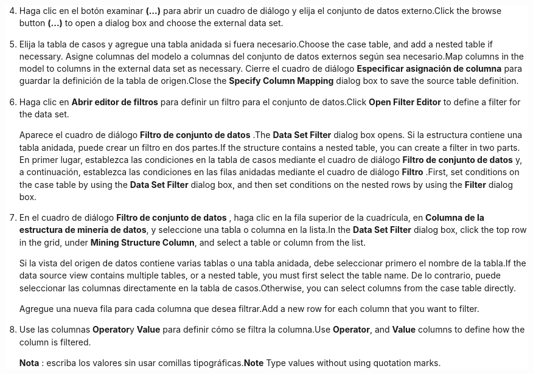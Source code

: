 4.  <span data-ttu-id="a147a-129">Haga clic en el botón examinar **(...)** para abrir un cuadro de diálogo y elija el conjunto de datos externo.</span><span class="sxs-lookup"><span data-stu-id="a147a-129">Click the browse button **(...)** to open a dialog box and choose the external data set.</span></span>  
  
5.  <span data-ttu-id="a147a-130">Elija la tabla de casos y agregue una tabla anidada si fuera necesario.</span><span class="sxs-lookup"><span data-stu-id="a147a-130">Choose the case table, and add a nested table if necessary.</span></span> <span data-ttu-id="a147a-131">Asigne columnas del modelo a columnas del conjunto de datos externos según sea necesario.</span><span class="sxs-lookup"><span data-stu-id="a147a-131">Map columns in the model to columns in the external data set as necessary.</span></span> <span data-ttu-id="a147a-132">Cierre el cuadro de diálogo **Especificar asignación de columna** para guardar la definición de la tabla de origen.</span><span class="sxs-lookup"><span data-stu-id="a147a-132">Close the **Specify Column Mapping** dialog box to save the source table definition.</span></span>  
  
6.  <span data-ttu-id="a147a-133">Haga clic en **Abrir editor de filtros** para definir un filtro para el conjunto de datos.</span><span class="sxs-lookup"><span data-stu-id="a147a-133">Click **Open Filter Editor** to define a filter for the data set.</span></span>  
  
     <span data-ttu-id="a147a-134">Aparece el cuadro de diálogo **Filtro de conjunto de datos** .</span><span class="sxs-lookup"><span data-stu-id="a147a-134">The **Data Set Filter** dialog box opens.</span></span> <span data-ttu-id="a147a-135">Si la estructura contiene una tabla anidada, puede crear un filtro en dos partes.</span><span class="sxs-lookup"><span data-stu-id="a147a-135">If the structure contains a nested table, you can create a filter in two parts.</span></span> <span data-ttu-id="a147a-136">En primer lugar, establezca las condiciones en la tabla de casos mediante el cuadro de diálogo **Filtro de conjunto de datos** y, a continuación, establezca las condiciones en las filas anidadas mediante el cuadro de diálogo **Filtro** .</span><span class="sxs-lookup"><span data-stu-id="a147a-136">First, set conditions on the case table by using the **Data Set Filter** dialog box, and then set conditions on the nested rows by using the **Filter** dialog box.</span></span>  
  
7.  <span data-ttu-id="a147a-137">En el cuadro de diálogo **Filtro de conjunto de datos** , haga clic en la fila superior de la cuadrícula, en **Columna de la estructura de minería de datos**, y seleccione una tabla o columna en la lista.</span><span class="sxs-lookup"><span data-stu-id="a147a-137">In the **Data Set Filter** dialog box, click the top row in the grid, under **Mining Structure Column**, and select a table or column from the list.</span></span>  
  
     <span data-ttu-id="a147a-138">Si la vista del origen de datos contiene varias tablas o una tabla anidada, debe seleccionar primero el nombre de la tabla.</span><span class="sxs-lookup"><span data-stu-id="a147a-138">If the data source view contains multiple tables, or a nested table, you must first select the table name.</span></span> <span data-ttu-id="a147a-139">De lo contrario, puede seleccionar las columnas directamente en la tabla de casos.</span><span class="sxs-lookup"><span data-stu-id="a147a-139">Otherwise, you can select columns from the case table directly.</span></span>  
  
     <span data-ttu-id="a147a-140">Agregue una nueva fila para cada columna que desea filtrar.</span><span class="sxs-lookup"><span data-stu-id="a147a-140">Add a new row for each column that you want to filter.</span></span>  
  
8.  <span data-ttu-id="a147a-141">Use las columnas **Operator**y **Value** para definir cómo se filtra la columna.</span><span class="sxs-lookup"><span data-stu-id="a147a-141">Use **Operator**, and **Value** columns to define how the column is filtered.</span></span>  
  
     <span data-ttu-id="a147a-142">**Nota** : escriba los valores sin usar comillas tipográficas.</span><span class="sxs-lookup"><span data-stu-id="a147a-142">**Note** Type values without using quotation marks.</span></span>  
  